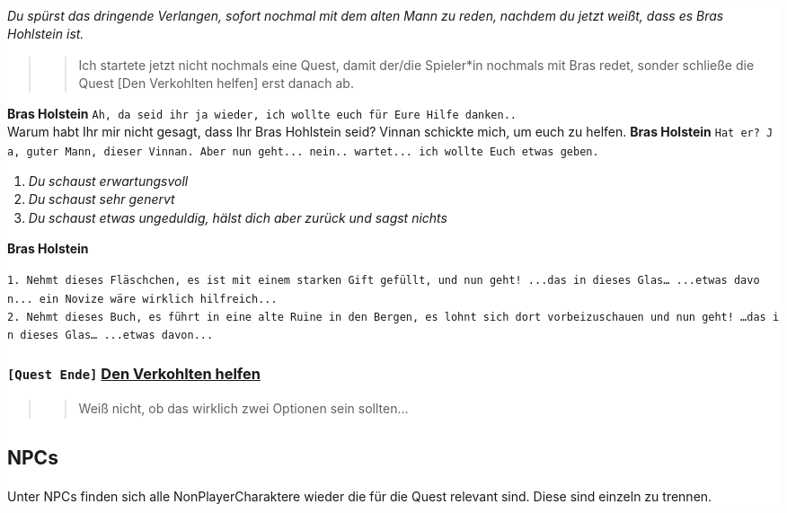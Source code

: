 *Du spürst das dringende Verlangen, sofort nochmal mit dem alten Mann zu reden, nachdem du jetzt weißt, dass es Bras Hohlstein ist.*

>> Ich startete jetzt nicht nochmals eine Quest, damit der/die Spieler*in nochmals mit Bras redet, sonder schließe die Quest [Den Verkohlten helfen] erst danach ab. 

**Bras Holstein** `Ah, da seid ihr ja wieder, ich wollte euch für Eure Hilfe danken..`  
Warum habt Ihr mir nicht gesagt, dass Ihr Bras Hohlstein seid? Vinnan schickte mich, um euch zu helfen.
**Bras Holstein** `Hat er? Ja, guter Mann, dieser Vinnan. Aber nun geht... nein.. wartet... ich wollte Euch etwas geben.`  
1. *Du schaust erwartungsvoll*
2. *Du schaust sehr genervt*
3. *Du schaust etwas ungeduldig, hälst dich aber zurück und sagst nichts*

**Bras Holstein** 

`1. Nehmt dieses Fläschchen, es ist mit einem starken Gift gefüllt, und nun geht! ...das in dieses Glas… ...etwas davon... ein Novize wäre wirklich hilfreich...`   
`2. Nehmt dieses Buch, es führt in eine alte Ruine in den Bergen, es lohnt sich dort vorbeizuschauen und nun geht! …das in dieses Glas… ...etwas davon...`


### **`[Quest Ende]`** [Den Verkohlten helfen](#den-verkohlten-helfen)

>> Weiß nicht, ob das wirklich zwei Optionen sein sollten...









 

















  
    











## NPCs

Unter NPCs finden sich alle NonPlayerCharaktere wieder die für die Quest relevant sind. Diese sind einzeln zu trennen.
